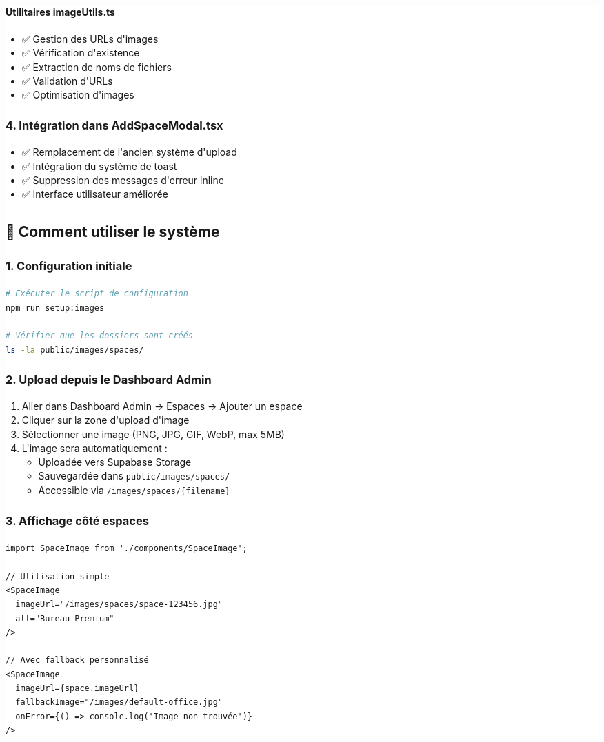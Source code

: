 #### **Utilitaires imageUtils.ts**
- ✅ Gestion des URLs d'images
- ✅ Vérification d'existence
- ✅ Extraction de noms de fichiers
- ✅ Validation d'URLs
- ✅ Optimisation d'images

### 4. **Intégration dans AddSpaceModal.tsx**
- ✅ Remplacement de l'ancien système d'upload
- ✅ Intégration du système de toast
- ✅ Suppression des messages d'erreur inline
- ✅ Interface utilisateur améliorée

## 🚀 Comment utiliser le système

### 1. **Configuration initiale**
```bash
# Exécuter le script de configuration
npm run setup:images

# Vérifier que les dossiers sont créés
ls -la public/images/spaces/
```

### 2. **Upload depuis le Dashboard Admin**
1. Aller dans Dashboard Admin → Espaces → Ajouter un espace
2. Cliquer sur la zone d'upload d'image
3. Sélectionner une image (PNG, JPG, GIF, WebP, max 5MB)
4. L'image sera automatiquement :
   - Uploadée vers Supabase Storage
   - Sauvegardée dans `public/images/spaces/`
   - Accessible via `/images/spaces/{filename}`

### 3. **Affichage côté espaces**
```tsx
import SpaceImage from './components/SpaceImage';

// Utilisation simple
<SpaceImage 
  imageUrl="/images/spaces/space-123456.jpg"
  alt="Bureau Premium"
/>

// Avec fallback personnalisé
<SpaceImage 
  imageUrl={space.imageUrl}
  fallbackImage="/images/default-office.jpg"
  onError={() => console.log('Image non trouvée')}
/>
```
